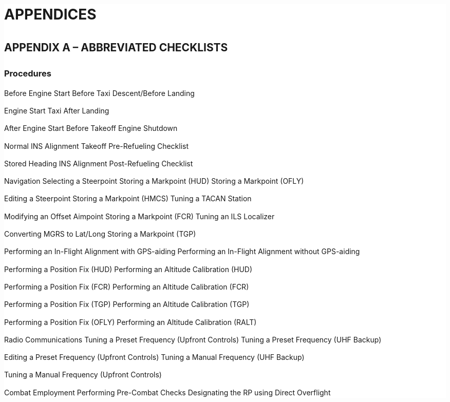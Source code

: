 
# APPENDICES


## APPENDIX A – ABBREVIATED CHECKLISTS


### Procedures

Before Engine Start                      Before Taxi                             Descent/Before Landing

Engine Start                             Taxi                                    After Landing

After Engine Start                       Before Takeoff                          Engine Shutdown

Normal INS Alignment                     Takeoff                                 Pre-Refueling Checklist

Stored Heading INS Alignment                                                     Post-Refueling Checklist


Navigation
Selecting a Steerpoint                 Storing a Markpoint (HUD)              Storing a Markpoint (OFLY)

Editing a Steerpoint                   Storing a Markpoint (HMCS)             Tuning a TACAN Station

Modifying an Offset Aimpoint           Storing a Markpoint (FCR)              Tuning an ILS Localizer

Converting MGRS to Lat/Long            Storing a Markpoint (TGP)

Performing an In-Flight Alignment with GPS-aiding          Performing an In-Flight Alignment without GPS-aiding

Performing a Position Fix (HUD)                            Performing an Altitude Calibration (HUD)

Performing a Position Fix (FCR)                            Performing an Altitude Calibration (FCR)

Performing a Position Fix (TGP)                            Performing an Altitude Calibration (TGP)

Performing a Position Fix (OFLY)                           Performing an Altitude Calibration (RALT)



Radio Communications
Tuning a Preset Frequency (Upfront Controls)              Tuning a Preset Frequency (UHF Backup)

Editing a Preset Frequency (Upfront Controls)             Tuning a Manual Frequency (UHF Backup)

Tuning a Manual Frequency (Upfront Controls)


Combat Employment
Performing Pre-Combat Checks                                 Designating the RP using Direct Overflight
